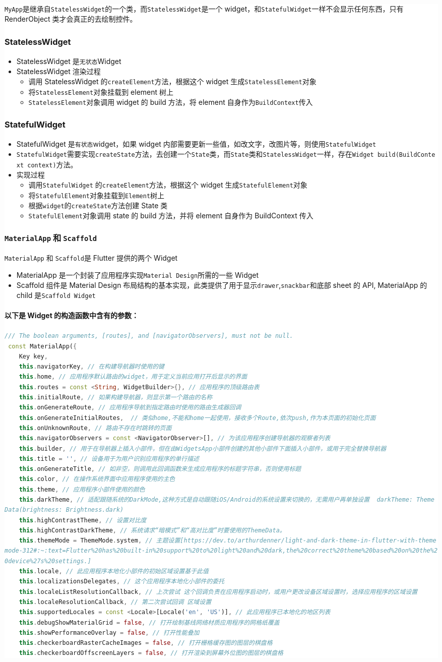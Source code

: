`MyApp`是继承自`StatelessWidget`的一个类，而`StatelessWidget`是一个 widget，和`StatefulWidget`一样不会显示任何东西，只有 RenderObject 类才会真正的去绘制控件。

### StatelessWidget

- StatelessWidget 是`无状态`Widget
- StatelessWidget 渲染过程
  - 调用 StatelessWidget 的`createElement`方法，根据这个 widget 生成`StatelessElement`对象
  - 将`StatelessElement`对象挂载到 element 树上
  - `StatelessElement`对象调用 widget 的 build 方法，将 element 自身作为`BuildContext`传入

### StatefulWidget

- StatefulWidget 是`有状态`widget，如果 widget 内部需要更新一些值，如改文字，改图片等，则使用`StatefulWidget`
- `StatefulWidget`需要实现`createState`方法，去创建一个`State`类，而`State`类和`StatelessWidget`一样，存在`Widget build(BuildContext context)`方法。
- 实现过程
  - 调用`StatefulWidget` 的`createElement`方法，根据这个 widget 生成`StatefulElement`对象
  - 将`StatefulElement`对象挂载到`Element`树上
  - 根据`widget`的`createState`方法创建 State 类
  - `StatefulElement`对象调用 state 的 build 方法，并将 element 自身作为 BuildContext 传入

### `MaterialApp` 和 `Scaffold`

`MaterialApp` 和 `Scaffold`是 Flutter 提供的两个 Widget

- MaterialApp 是一个封装了应用程序实现`Material Design`所需的一些 Widget
- Scaffold 组件是 Material Design 布局结构的基本实现，此类提供了用于显示`drawer`,`snackbar`和底部 sheet 的 API, MaterialApp 的 child 是`Scaffold Widget`

#### 以下是 Widget 的构造函数中含有的参数：

```dart
/// The boolean arguments, [routes], and [navigatorObservers], must not be null.
 const MaterialApp({
    Key key,
    this.navigatorKey, // 在构建导航器时使用的键
    this.home, // 应用程序默认路由的widget，用于定义当前应用打开后显示的界面
    this.routes = const <String, WidgetBuilder>{}, // 应用程序的顶级路由表
    this.initialRoute, // 如果构建导航器，则显示第一个路由的名称
    this.onGenerateRoute, // 应用程序导航到指定路由时使用的路由生成器回调
    this.onGenerateInitialRoutes,  // 类似home,不能和home一起使用，接收多个Route,依次push,作为本页面的初始化页面
    this.onUnknownRoute, // 路由不存在时跳转的页面
    this.navigatorObservers = const <NavigatorObserver>[], // 为该应用程序创建导航器的观察者列表
    this.builder, // 用于在导航器上插入小部件，但在由WidgetsApp小部件创建的其他小部件下面插入小部件，或用于完全替换导航器
    this.title = '', // 设备用于为用户识别应用程序的单行描述
    this.onGenerateTitle, // 如非空，则调用此回调函数来生成应用程序的标题字符串，否则使用标题
    this.color, // 在操作系统界面中应用程序使用的主色
    this.theme, // 应用程序小部件使用的颜色
    this.darkTheme, // 适配跟随系统的DarkMode,这种方式是自动跟随iOS/Android的系统设置来切换的，无需用户再单独设置  darkTheme: ThemeData(brightness: Brightness.dark)
    this.highContrastTheme, // 设置对比度
    this.highContrastDarkTheme, // 系统请求“暗模式”和“高对比度”时要使用的ThemeData。
    this.themeMode = ThemeMode.system, // 主题设置[https://dev.to/arthurdenner/light-and-dark-theme-in-flutter-with-thememode-312#:~:text=Flutter%20has%20built-in%20support%20to%20light%20and%20dark,the%20correct%20theme%20based%20on%20the%20device%27s%20settings.]
    this.locale, // 此应用程序本地化小部件的初始区域设置基于此值
    this.localizationsDelegates, // 这个应用程序本地化小部件的委托
    this.localeListResolutionCallback, // 上次尝试 这个回调负责在应用程序启动时，或用户更改设备区域设置时，选择应用程序的区域设置
    this.localeResolutionCallback, // 第二次尝试回调 区域设置
    this.supportedLocales = const <Locale>[Locale('en', 'US')], // 此应用程序已本地化的地区列表
    this.debugShowMaterialGrid = false, // 打开绘制基线网络材质应用程序的网格纸覆盖
    this.showPerformanceOverlay = false, // 打开性能叠加
    this.checkerboardRasterCacheImages = false, // 打开栅格缓存图的图层的棋盘格
    this.checkerboardOffscreenLayers = false, // 打开渲染到屏幕外位图的图层的棋盘格
```